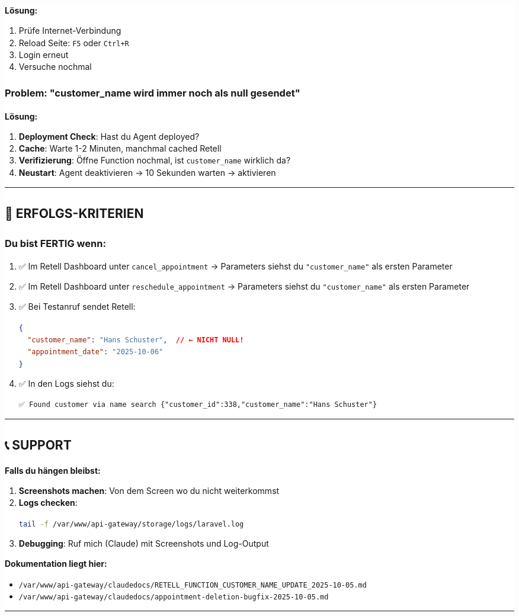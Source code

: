 **Lösung:**
1. Prüfe Internet-Verbindung
2. Reload Seite: `F5` oder `Ctrl+R`
3. Login erneut
4. Versuche nochmal

### Problem: "customer_name wird immer noch als null gesendet"

**Lösung:**
1. **Deployment Check**: Hast du Agent deployed?
2. **Cache**: Warte 1-2 Minuten, manchmal cached Retell
3. **Verifizierung**: Öffne Function nochmal, ist `customer_name` wirklich da?
4. **Neustart**: Agent deaktivieren → 10 Sekunden warten → aktivieren

---

## 🎯 ERFOLGS-KRITERIEN

### Du bist FERTIG wenn:

1. ✅ Im Retell Dashboard unter `cancel_appointment` → Parameters siehst du `"customer_name"` als ersten Parameter

2. ✅ Im Retell Dashboard unter `reschedule_appointment` → Parameters siehst du `"customer_name"` als ersten Parameter

3. ✅ Bei Testanruf sendet Retell:
   ```json
   {
     "customer_name": "Hans Schuster",  // ← NICHT NULL!
     "appointment_date": "2025-10-06"
   }
   ```

4. ✅ In den Logs siehst du:
   ```
   ✅ Found customer via name search {"customer_id":338,"customer_name":"Hans Schuster"}
   ```

---

## 📞 SUPPORT

**Falls du hängen bleibst:**

1. **Screenshots machen**: Von dem Screen wo du nicht weiterkommst
2. **Logs checken**:
   ```bash
   tail -f /var/www/api-gateway/storage/logs/laravel.log
   ```
3. **Debugging**: Ruf mich (Claude) mit Screenshots und Log-Output

**Dokumentation liegt hier:**
- `/var/www/api-gateway/claudedocs/RETELL_FUNCTION_CUSTOMER_NAME_UPDATE_2025-10-05.md`
- `/var/www/api-gateway/claudedocs/appointment-deletion-bugfix-2025-10-05.md`

---